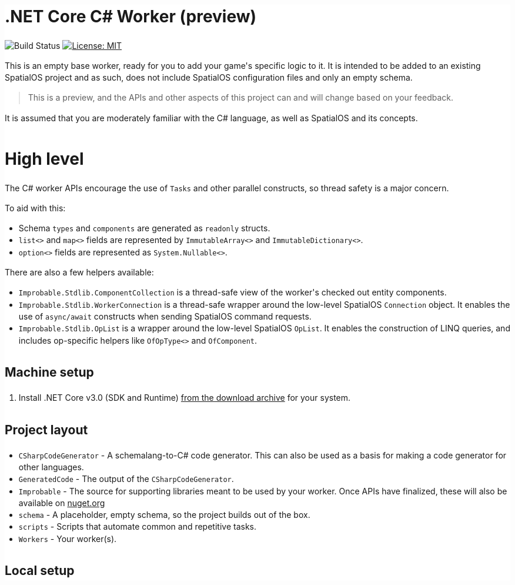 # .NET Core C# Worker (preview)

![Build Status](https://badge.buildkite.com/f426be96e9dc5ae832eccefdfedf4291a8bbd6c6ec3b8abce0.svg?branch=master) [![License: MIT](https://img.shields.io/badge/License-MIT-yellow.svg)](https://opensource.org/licenses/MIT)

This is an empty base worker, ready for you to add your game's specific logic to it.
It is intended to be added to an existing SpatialOS project and as such, does not include SpatialOS configuration files and only an empty schema.

> This is a preview, and the APIs and other aspects of this project can and will change based on your feedback.

It is assumed that you are moderately familiar with the C# language, as well as SpatialOS and its concepts.

# High level

The C# worker APIs encourage the use of `Tasks` and other parallel constructs, so thread safety is a major concern.

To aid with this:

* Schema `types` and `components` are generated as `readonly` structs.
* `list<>` and `map<>` fields are represented by `ImmutableArray<>` and `ImmutableDictionary<>`.
* `option<>` fields are represented as `System.Nullable<>`.

There are also a few helpers available:

* `Improbable.Stdlib.ComponentCollection` is a thread-safe view of the worker's checked out entity components.
* `Improbable.Stdlib.WorkerConnection` is a thread-safe wrapper around the low-level SpatialOS `Connection` object. It enables the use of `async/await` constructs when sending SpatialOS command requests.
* `Improbable.Stdlib.OpList` is a wrapper around the low-level SpatialOS `OpList`. It enables the construction of LINQ queries, and includes op-specific helpers like `OfOpType<>` and `OfComponent`.

## Machine setup

1. Install .NET Core v3.0 (SDK and Runtime) [from the download archive](https://dotnet.microsoft.com/download/dotnet-core) for your system.

## Project layout

* `CSharpCodeGenerator` - A schemalang-to-C# code generator. This can also be used as a basis for making a code generator for other languages.
* `GeneratedCode` - The output of the `CSharpCodeGenerator`.
* `Improbable` - The source for supporting libraries meant to be used by your worker. Once APIs have finalized, these will also be available on [nuget.org]
* `schema` - A placeholder, empty schema, so the project builds out of the box.
* `scripts` - Scripts that automate common and repetitive tasks.
* `Workers` - Your worker(s).

## Local setup


[nuget.org]: https://nuget.org